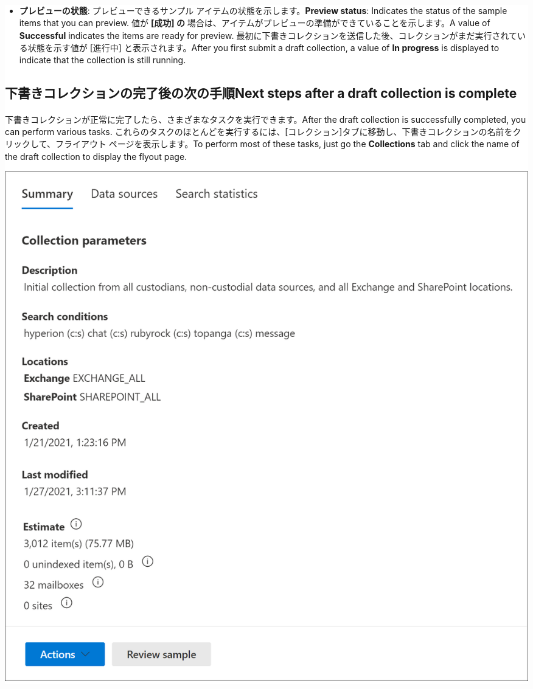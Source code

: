 - <span data-ttu-id="03a45-175">**プレビューの状態**: プレビューできるサンプル アイテムの状態を示します。</span><span class="sxs-lookup"><span data-stu-id="03a45-175">**Preview status**: Indicates the status of the sample items that you can preview.</span></span> <span data-ttu-id="03a45-176">値が **[成功] の** 場合は、アイテムがプレビューの準備ができていることを示します。</span><span class="sxs-lookup"><span data-stu-id="03a45-176">A value of **Successful** indicates the items are ready for preview.</span></span> <span data-ttu-id="03a45-177">最初に下書きコレクションを送信した後、コレクションがまだ実行されている状態を示す値が [進行中] と表示されます。</span><span class="sxs-lookup"><span data-stu-id="03a45-177">After you first submit a draft collection, a value of **In progress** is displayed to indicate that the collection is still running.</span></span>

## <a name="next-steps-after-a-draft-collection-is-complete"></a><span data-ttu-id="03a45-178">下書きコレクションの完了後の次の手順</span><span class="sxs-lookup"><span data-stu-id="03a45-178">Next steps after a draft collection is complete</span></span>

<span data-ttu-id="03a45-179">下書きコレクションが正常に完了したら、さまざまなタスクを実行できます。</span><span class="sxs-lookup"><span data-stu-id="03a45-179">After the draft collection is successfully completed, you can perform various tasks.</span></span> <span data-ttu-id="03a45-180">これらのタスクのほとんどを実行するには、[コレクション]タブに移動し、下書きコレクションの名前をクリックして、フライアウト ページを表示します。</span><span class="sxs-lookup"><span data-stu-id="03a45-180">To perform most of these tasks, just go the **Collections** tab and click the name of the draft collection to display the flyout page.</span></span>

![下書きコレクションのフライアウト ページ](../media/DraftCollectionFlyoutPage.png)
